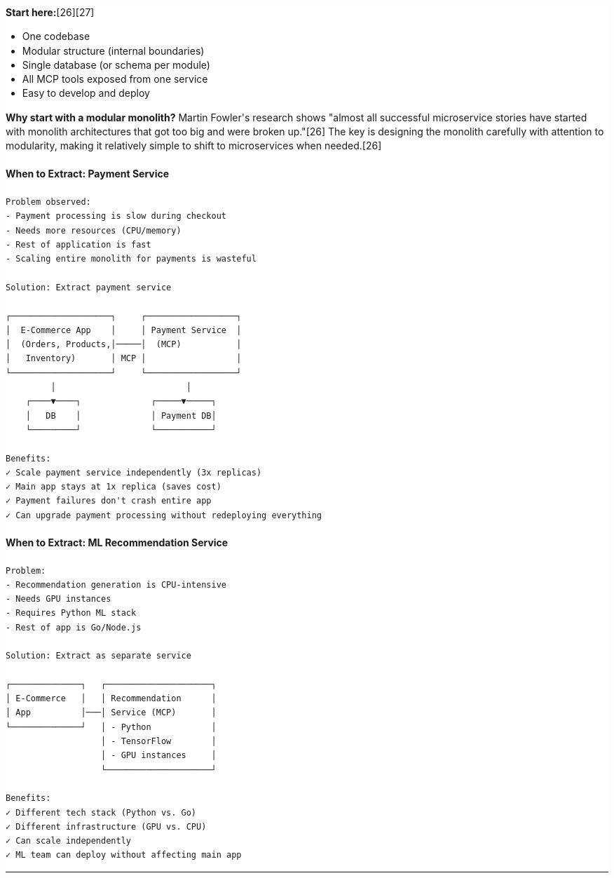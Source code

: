 **Start here:**[26][27]
- One codebase
- Modular structure (internal boundaries)
- Single database (or schema per module)
- All MCP tools exposed from one service
- Easy to develop and deploy

**Why start with a modular monolith?** Martin Fowler's research shows "almost all successful microservice stories have started with monolith architectures that got too big and were broken up."[26] The key is designing the monolith carefully with attention to modularity, making it relatively simple to shift to microservices when needed.[26]

#### When to Extract: Payment Service

```
Problem observed:
- Payment processing is slow during checkout
- Needs more resources (CPU/memory)
- Rest of application is fast
- Scaling entire monolith for payments is wasteful

Solution: Extract payment service

┌────────────────────┐     ┌──────────────────┐
│  E-Commerce App    │     │ Payment Service  │
│  (Orders, Products,│─────│  (MCP)           │
│   Inventory)       │ MCP │                  │
└────────────────────┘     └──────────────────┘
         │                          │
    ┌────▼────┐              ┌─────▼─────┐
    │   DB    │              │ Payment DB│
    └─────────┘              └───────────┘

Benefits:
✓ Scale payment service independently (3x replicas)
✓ Main app stays at 1x replica (saves cost)
✓ Payment failures don't crash entire app
✓ Can upgrade payment processing without redeploying everything
```

#### When to Extract: ML Recommendation Service

```
Problem:
- Recommendation generation is CPU-intensive
- Needs GPU instances
- Requires Python ML stack
- Rest of app is Go/Node.js

Solution: Extract as separate service

┌──────────────┐   ┌─────────────────────┐
│ E-Commerce   │   │ Recommendation      │
│ App          │───│ Service (MCP)       │
└──────────────┘   │ - Python            │
                   │ - TensorFlow        │
                   │ - GPU instances     │
                   └─────────────────────┘

Benefits:
✓ Different tech stack (Python vs. Go)
✓ Different infrastructure (GPU vs. CPU)
✓ Can scale independently
✓ ML team can deploy without affecting main app
```

---